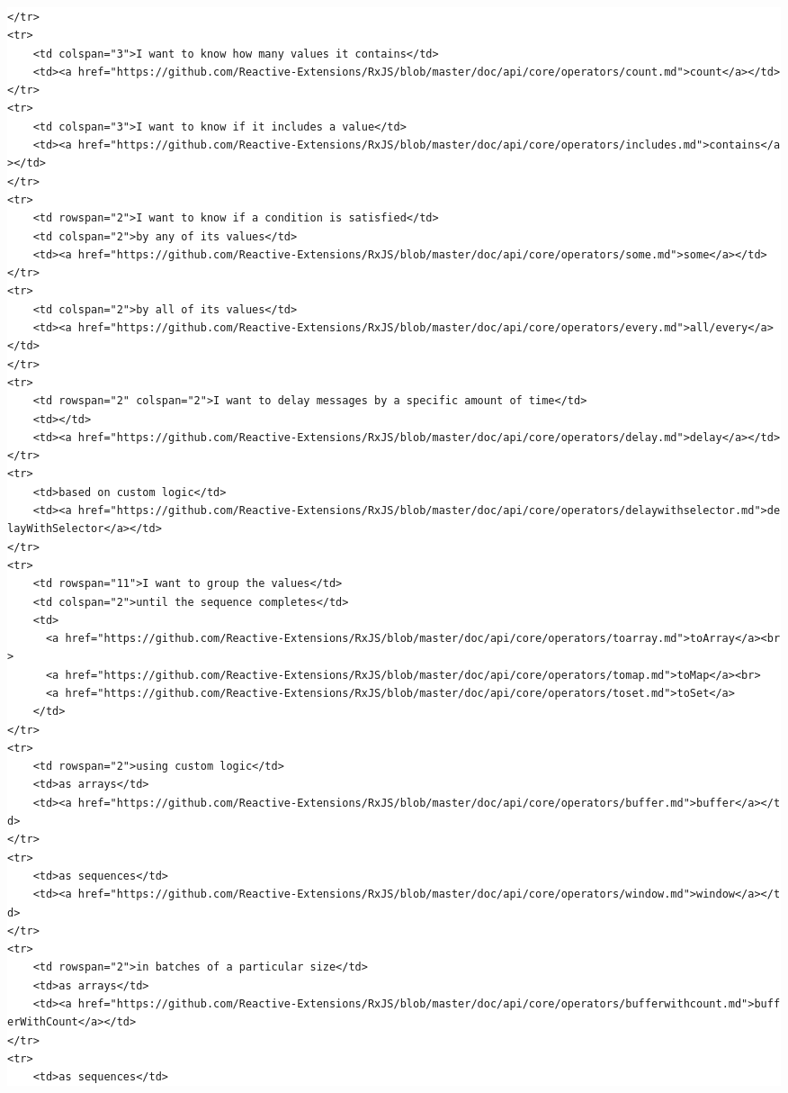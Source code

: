     </tr>
    <tr>
        <td colspan="3">I want to know how many values it contains</td>
        <td><a href="https://github.com/Reactive-Extensions/RxJS/blob/master/doc/api/core/operators/count.md">count</a></td>
    </tr>
    <tr>
        <td colspan="3">I want to know if it includes a value</td>
        <td><a href="https://github.com/Reactive-Extensions/RxJS/blob/master/doc/api/core/operators/includes.md">contains</a></td>
    </tr>
    <tr>
        <td rowspan="2">I want to know if a condition is satisfied</td>
        <td colspan="2">by any of its values</td>
        <td><a href="https://github.com/Reactive-Extensions/RxJS/blob/master/doc/api/core/operators/some.md">some</a></td>
    </tr>
    <tr>
        <td colspan="2">by all of its values</td>
        <td><a href="https://github.com/Reactive-Extensions/RxJS/blob/master/doc/api/core/operators/every.md">all/every</a></td>
    </tr>
    <tr>
        <td rowspan="2" colspan="2">I want to delay messages by a specific amount of time</td>
        <td></td>
        <td><a href="https://github.com/Reactive-Extensions/RxJS/blob/master/doc/api/core/operators/delay.md">delay</a></td>
    </tr>
    <tr>
        <td>based on custom logic</td>
        <td><a href="https://github.com/Reactive-Extensions/RxJS/blob/master/doc/api/core/operators/delaywithselector.md">delayWithSelector</a></td>
    </tr>
    <tr>
        <td rowspan="11">I want to group the values</td>
        <td colspan="2">until the sequence completes</td>
        <td>
          <a href="https://github.com/Reactive-Extensions/RxJS/blob/master/doc/api/core/operators/toarray.md">toArray</a><br>
          <a href="https://github.com/Reactive-Extensions/RxJS/blob/master/doc/api/core/operators/tomap.md">toMap</a><br>
          <a href="https://github.com/Reactive-Extensions/RxJS/blob/master/doc/api/core/operators/toset.md">toSet</a>
        </td>
    </tr>
    <tr>
        <td rowspan="2">using custom logic</td>
        <td>as arrays</td>
        <td><a href="https://github.com/Reactive-Extensions/RxJS/blob/master/doc/api/core/operators/buffer.md">buffer</a></td>
    </tr>
    <tr>
        <td>as sequences</td>
        <td><a href="https://github.com/Reactive-Extensions/RxJS/blob/master/doc/api/core/operators/window.md">window</a></td>
    </tr>
    <tr>
        <td rowspan="2">in batches of a particular size</td>
        <td>as arrays</td>
        <td><a href="https://github.com/Reactive-Extensions/RxJS/blob/master/doc/api/core/operators/bufferwithcount.md">bufferWithCount</a></td>
    </tr>
    <tr>
        <td>as sequences</td>